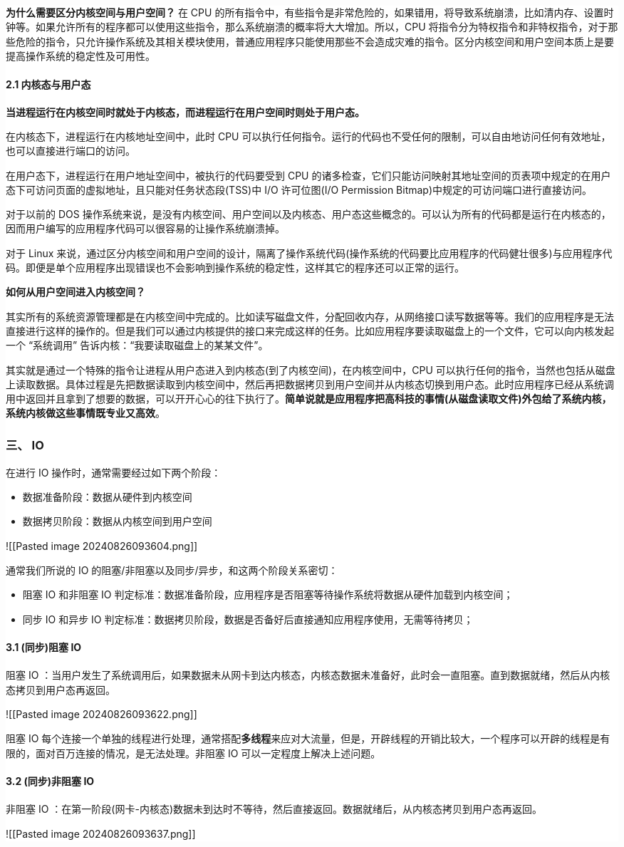 **为什么需要区分内核空间与用户空间？** 在 CPU 的所有指令中，有些指令是非常危险的，如果错用，将导致系统崩溃，比如清内存、设置时钟等。如果允许所有的程序都可以使用这些指令，那么系统崩溃的概率将大大增加。所以，CPU 将指令分为特权指令和非特权指令，对于那些危险的指令，只允许操作系统及其相关模块使用，普通应用程序只能使用那些不会造成灾难的指令。区分内核空间和用户空间本质上是要提高操作系统的稳定性及可用性。

#### 2.1 内核态与用户态

**当进程运行在内核空间时就处于内核态，而进程运行在用户空间时则处于用户态。**

在内核态下，进程运行在内核地址空间中，此时 CPU 可以执行任何指令。运行的代码也不受任何的限制，可以自由地访问任何有效地址，也可以直接进行端口的访问。

在用户态下，进程运行在用户地址空间中，被执行的代码要受到 CPU 的诸多检查，它们只能访问映射其地址空间的页表项中规定的在用户态下可访问页面的虚拟地址，且只能对任务状态段(TSS)中 I/O 许可位图(I/O Permission Bitmap)中规定的可访问端口进行直接访问。

对于以前的 DOS 操作系统来说，是没有内核空间、用户空间以及内核态、用户态这些概念的。可以认为所有的代码都是运行在内核态的，因而用户编写的应用程序代码可以很容易的让操作系统崩溃掉。

对于 Linux 来说，通过区分内核空间和用户空间的设计，隔离了操作系统代码(操作系统的代码要比应用程序的代码健壮很多)与应用程序代码。即便是单个应用程序出现错误也不会影响到操作系统的稳定性，这样其它的程序还可以正常的运行。

**如何从用户空间进入内核空间？**

其实所有的系统资源管理都是在内核空间中完成的。比如读写磁盘文件，分配回收内存，从网络接口读写数据等等。我们的应用程序是无法直接进行这样的操作的。但是我们可以通过内核提供的接口来完成这样的任务。比如应用程序要读取磁盘上的一个文件，它可以向内核发起一个 “系统调用” 告诉内核：“我要读取磁盘上的某某文件”。

其实就是通过一个特殊的指令让进程从用户态进入到内核态(到了内核空间)，在内核空间中，CPU 可以执行任何的指令，当然也包括从磁盘上读取数据。具体过程是先把数据读取到内核空间中，然后再把数据拷贝到用户空间并从内核态切换到用户态。此时应用程序已经从系统调用中返回并且拿到了想要的数据，可以开开心心的往下执行了。**简单说就是应用程序把高科技的事情(从磁盘读取文件)外包给了系统内核，系统内核做这些事情既专业又高效**。

### 三、 IO

在进行 IO 操作时，通常需要经过如下两个阶段：

- 数据准备阶段：数据从硬件到内核空间
    
- 数据拷贝阶段：数据从内核空间到用户空间

![[Pasted image 20240826093604.png]]

通常我们所说的 IO 的阻塞/非阻塞以及同步/异步，和这两个阶段关系密切：

- 阻塞 IO 和非阻塞 IO 判定标准：数据准备阶段，应用程序是否阻塞等待操作系统将数据从硬件加载到内核空间；
    
- 同步 IO 和异步 IO 判定标准：数据拷贝阶段，数据是否备好后直接通知应用程序使用，无需等待拷贝；
    

#### 3.1 (同步)阻塞 IO

阻塞 IO ：当用户发生了系统调用后，如果数据未从网卡到达内核态，内核态数据未准备好，此时会一直阻塞。直到数据就绪，然后从内核态拷贝到用户态再返回。

![[Pasted image 20240826093622.png]]

阻塞 IO 每个连接一个单独的线程进行处理，通常搭配**多线程**来应对大流量，但是，开辟线程的开销比较大，一个程序可以开辟的线程是有限的，面对百万连接的情况，是无法处理。非阻塞 IO 可以一定程度上解决上述问题。

#### 3.2 (同步)非阻塞 IO

非阻塞 IO ：在第一阶段(网卡-内核态)数据未到达时不等待，然后直接返回。数据就绪后，从内核态拷贝到用户态再返回。

![[Pasted image 20240826093637.png]]
